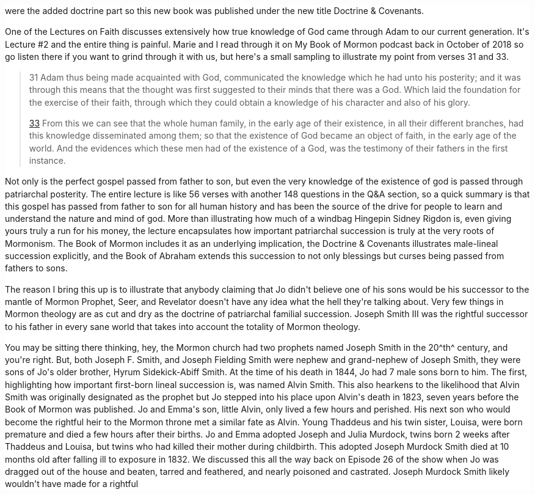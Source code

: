were the added doctrine part so this new book was published under the
new title Doctrine & Covenants.

One of the Lectures on Faith discusses extensively how true knowledge of
God came through Adam to our current generation. It's Lecture \#2 and
the entire thing is painful. Marie and I read through it on My Book of
Mormon podcast back in October of 2018 so go listen there if you want to
grind through it with us, but here's a small sampling to illustrate my
point from verses 31 and 33.

> 31 Adam thus being made acquainted with God, communicated the
> knowledge which he had unto his posterity; and it was through this
> means that the thought was first suggested to their minds that there
> was a God. Which laid the foundation for the exercise of their faith,
> through which they could obtain a knowledge of his character and also
> of his glory.
>
> [33](http://lecturesonfaith.com/2/#33) From this we can see that the
> whole human family, in the early age of their existence, in all their
> different branches, had this knowledge disseminated among them; so
> that the existence of God became an object of faith, in the early age
> of the world. And the evidences which these men had of the existence
> of a God, was the testimony of their fathers in the first instance.

Not only is the perfect gospel passed from father to son, but even the
very knowledge of the existence of god is passed through patriarchal
posterity. The entire lecture is like 56 verses with another 148
questions in the Q&A section, so a quick summary is that this gospel has
passed from father to son for all human history and has been the source
of the drive for people to learn and understand the nature and mind of
god. More than illustrating how much of a windbag Hingepin Sidney Rigdon
is, even giving yours truly a run for his money, the lecture
encapsulates how important patriarchal succession is truly at the very
roots of Mormonism. The Book of Mormon includes it as an underlying
implication, the Doctrine & Covenants illustrates male-lineal succession
explicitly, and the Book of Abraham extends this succession to not only
blessings but curses being passed from fathers to sons.

The reason I bring this up is to illustrate that anybody claiming that
Jo didn't believe one of his sons would be his successor to the mantle
of Mormon Prophet, Seer, and Revelator doesn't have any idea what the
hell they're talking about. Very few things in Mormon theology are as
cut and dry as the doctrine of patriarchal familial succession. Joseph
Smith III was the rightful successor to his father in every sane world
that takes into account the totality of Mormon theology.

You may be sitting there thinking, hey, the Mormon church had two
prophets named Joseph Smith in the 20^th^ century, and you're right.
But, both Joseph F. Smith, and Joseph Fielding Smith were nephew and
grand-nephew of Joseph Smith, they were sons of Jo's older brother,
Hyrum Sidekick-Abiff Smith. At the time of his death in 1844, Jo had 7
male sons born to him. The first, highlighting how important first-born
lineal succession is, was named Alvin Smith. This also hearkens to the
likelihood that Alvin Smith was originally designated as the prophet but
Jo stepped into his place upon Alvin's death in 1823, seven years before
the Book of Mormon was published. Jo and Emma's son, little Alvin, only
lived a few hours and perished. His next son who would become the
rightful heir to the Mormon throne met a similar fate as Alvin. Young
Thaddeus and his twin sister, Louisa, were born premature and died a few
hours after their births. Jo and Emma adopted Joseph and Julia Murdock,
twins born 2 weeks after Thaddeus and Louisa, but twins who had killed
their mother during childbirth. This adopted Joseph Murdock Smith died
at 10 months old after falling ill to exposure in 1832. We discussed
this all the way back on Episode 26 of the show when Jo was dragged out
of the house and beaten, tarred and feathered, and nearly poisoned and
castrated. Joseph Murdock Smith likely wouldn't have made for a rightful